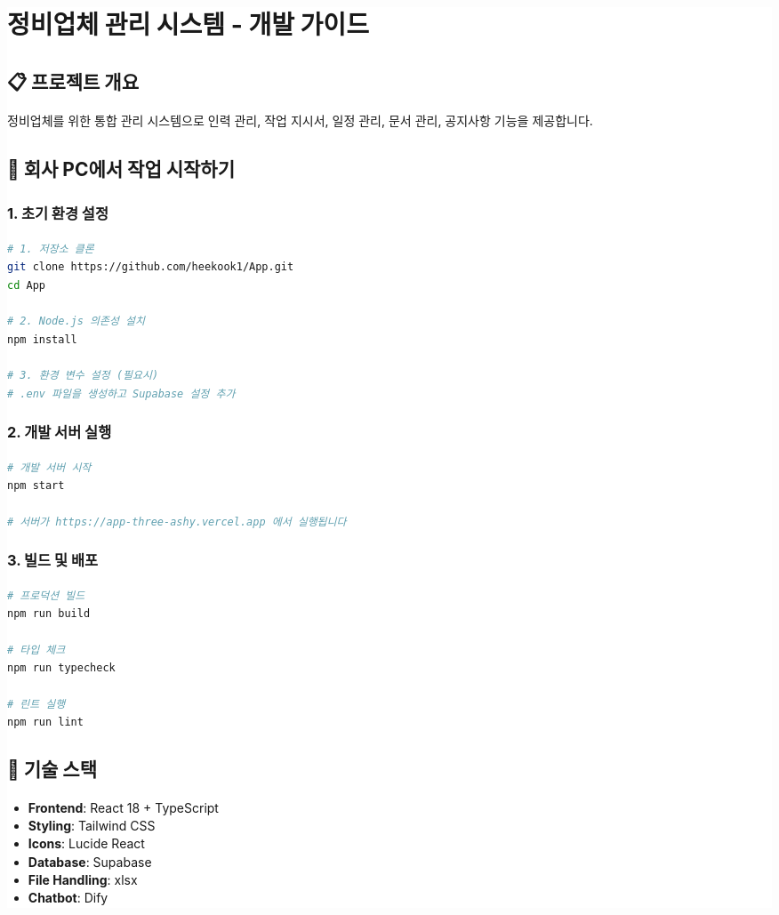 # 정비업체 관리 시스템 - 개발 가이드

## 📋 프로젝트 개요
정비업체를 위한 통합 관리 시스템으로 인력 관리, 작업 지시서, 일정 관리, 문서 관리, 공지사항 기능을 제공합니다.

## 🚀 회사 PC에서 작업 시작하기

### 1. 초기 환경 설정
```bash
# 1. 저장소 클론
git clone https://github.com/heekook1/App.git
cd App

# 2. Node.js 의존성 설치
npm install

# 3. 환경 변수 설정 (필요시)
# .env 파일을 생성하고 Supabase 설정 추가
```

### 2. 개발 서버 실행
```bash
# 개발 서버 시작
npm start

# 서버가 https://app-three-ashy.vercel.app 에서 실행됩니다
```

### 3. 빌드 및 배포
```bash
# 프로덕션 빌드
npm run build

# 타입 체크
npm run typecheck

# 린트 실행
npm run lint
```

## 🔧 기술 스택
- **Frontend**: React 18 + TypeScript
- **Styling**: Tailwind CSS
- **Icons**: Lucide React
- **Database**: Supabase
- **File Handling**: xlsx
- **Chatbot**: Dify
